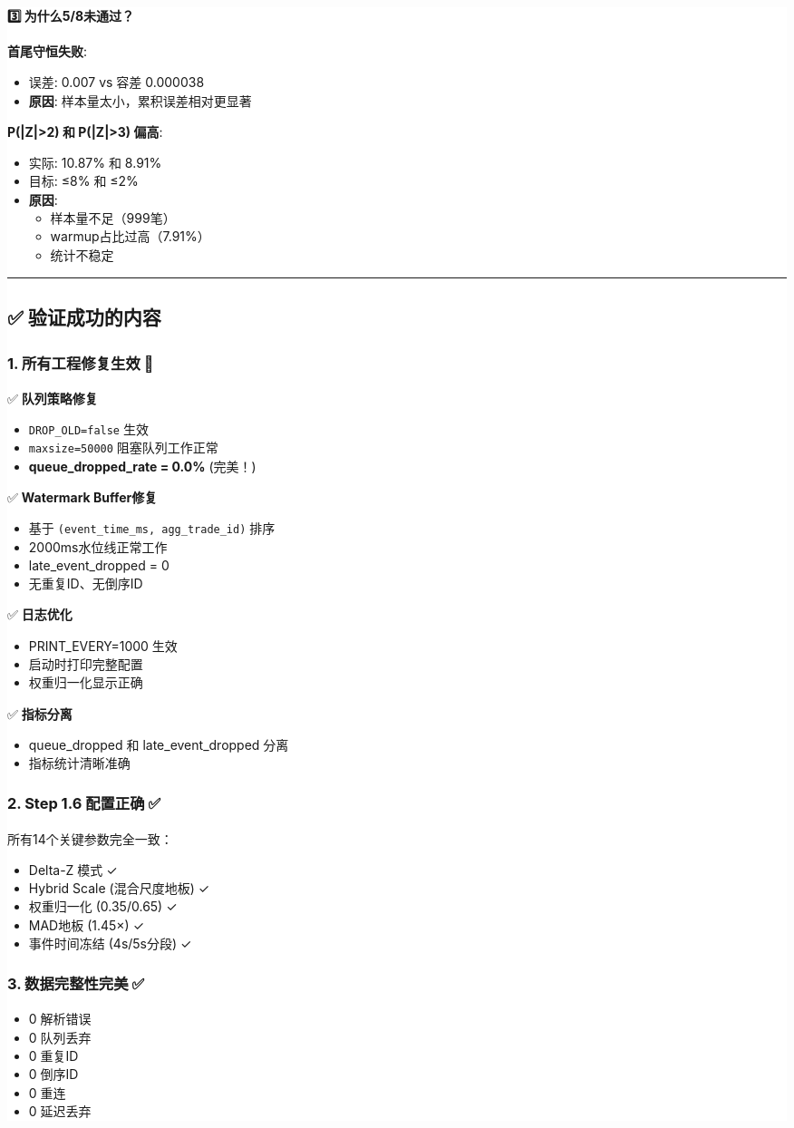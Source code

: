 #### 3️⃣ **为什么5/8未通过？**

**首尾守恒失败**:
- 误差: 0.007 vs 容差 0.000038
- **原因**: 样本量太小，累积误差相对更显著

**P(|Z|>2) 和 P(|Z|>3) 偏高**:
- 实际: 10.87% 和 8.91%
- 目标: ≤8% 和 ≤2%
- **原因**: 
  - 样本量不足（999笔）
  - warmup占比过高（7.91%）
  - 统计不稳定

---

## ✅ 验证成功的内容

### 1. 所有工程修复生效 🎉

✅ **队列策略修复**
- `DROP_OLD=false` 生效
- `maxsize=50000` 阻塞队列工作正常
- **queue_dropped_rate = 0.0%** (完美！)

✅ **Watermark Buffer修复**
- 基于 `(event_time_ms, agg_trade_id)` 排序
- 2000ms水位线正常工作
- late_event_dropped = 0
- 无重复ID、无倒序ID

✅ **日志优化**
- PRINT_EVERY=1000 生效
- 启动时打印完整配置
- 权重归一化显示正确

✅ **指标分离**
- queue_dropped 和 late_event_dropped 分离
- 指标统计清晰准确

### 2. Step 1.6 配置正确 ✅

所有14个关键参数完全一致：
- Delta-Z 模式 ✓
- Hybrid Scale (混合尺度地板) ✓
- 权重归一化 (0.35/0.65) ✓
- MAD地板 (1.45×) ✓
- 事件时间冻结 (4s/5s分段) ✓

### 3. 数据完整性完美 ✅

- 0 解析错误
- 0 队列丢弃
- 0 重复ID
- 0 倒序ID
- 0 重连
- 0 延迟丢弃
